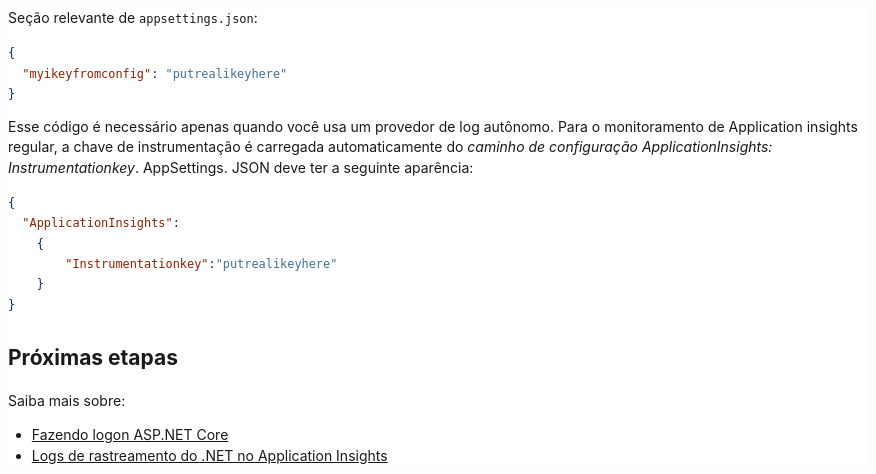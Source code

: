    ```csharp
   ```

   Seção relevante de `appsettings.json`:

   ```json
   {
     "myikeyfromconfig": "putrealikeyhere"
   }
   ```

Esse código é necessário apenas quando você usa um provedor de log autônomo. Para o monitoramento de Application insights regular, a chave de instrumentação é carregada automaticamente do *caminho de configuração ApplicationInsights: Instrumentationkey*. AppSettings. JSON deve ter a seguinte aparência:

   ```json
   {
     "ApplicationInsights":
       {
           "Instrumentationkey":"putrealikeyhere"
       }
   }
   ```

## <a name="next-steps"></a>Próximas etapas

Saiba mais sobre:

* [Fazendo logon ASP.NET Core](https://docs.microsoft.com/aspnet/core/fundamentals/logging)
* [Logs de rastreamento do .NET no Application Insights](../../azure-monitor/app/asp-net-trace-logs.md)
